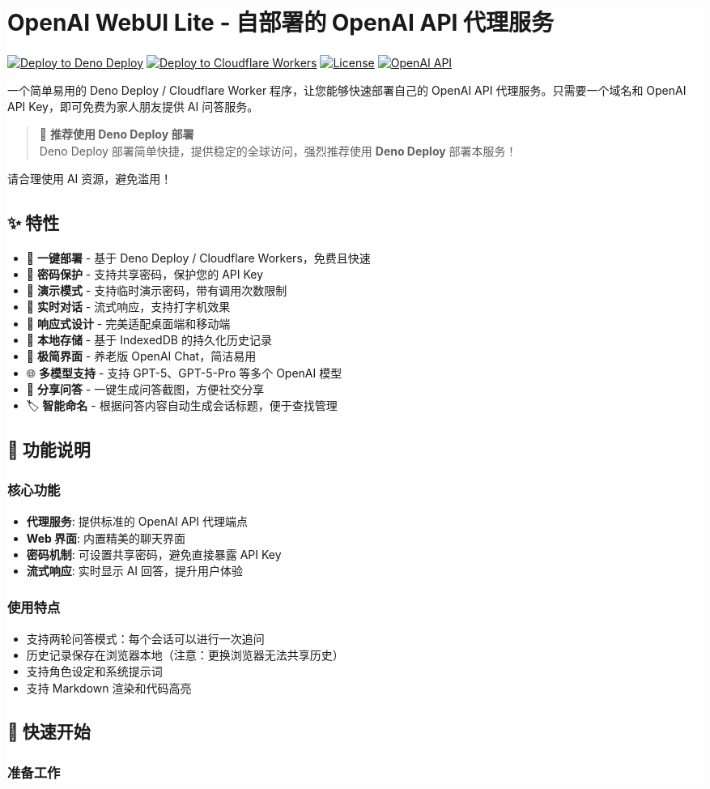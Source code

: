 # OpenAI WebUI Lite - 自部署的 OpenAI API 代理服务

[![Deploy to Deno Deploy](https://img.shields.io/badge/Deploy%20to-Deno%20Deploy-00ADD8?style=flat-square&logo=deno)](https://dash.deno.com/)
[![Deploy to Cloudflare Workers](https://img.shields.io/badge/Deploy%20to-Cloudflare%20Workers-orange?style=flat-square&logo=cloudflare)](https://workers.cloudflare.com/)
[![License](https://img.shields.io/badge/license-MIT-blue.svg?style=flat-square)](#license)
[![OpenAI API](https://img.shields.io/badge/Powered%20by-OpenAI%20API-412991?style=flat-square&logo=openai)](https://platform.openai.com/)

一个简单易用的 Deno Deploy / Cloudflare Worker 程序，让您能够快速部署自己的 OpenAI API 代理服务。只需要一个域名和 OpenAI API Key，即可免费为家人朋友提供 AI 问答服务。

> 🎯 **推荐使用 Deno Deploy 部署**  
> Deno Deploy 部署简单快捷，提供稳定的全球访问，强烈推荐使用 **Deno Deploy** 部署本服务！

请合理使用 AI 资源，避免滥用！

## ✨ 特性

- 🚀 **一键部署** - 基于 Deno Deploy / Cloudflare Workers，免费且快速
- 🔐 **密码保护** - 支持共享密码，保护您的 API Key
- 🎯 **演示模式** - 支持临时演示密码，带有调用次数限制
- 💬 **实时对话** - 流式响应，支持打字机效果
- 📱 **响应式设计** - 完美适配桌面端和移动端
- 💾 **本地存储** - 基于 IndexedDB 的持久化历史记录
- 🎨 **极简界面** - 养老版 OpenAI Chat，简洁易用
- 🌐 **多模型支持** - 支持 GPT-5、GPT-5-Pro 等多个 OpenAI 模型
- 📸 **分享问答** - 一键生成问答截图，方便社交分享
- 🏷️ **智能命名** - 根据问答内容自动生成会话标题，便于查找管理

## 🎯 功能说明

### 核心功能

- **代理服务**: 提供标准的 OpenAI API 代理端点
- **Web 界面**: 内置精美的聊天界面
- **密码机制**: 可设置共享密码，避免直接暴露 API Key
- **流式响应**: 实时显示 AI 回答，提升用户体验

### 使用特点

- 支持两轮问答模式：每个会话可以进行一次追问
- 历史记录保存在浏览器本地（注意：更换浏览器无法共享历史）
- 支持角色设定和系统提示词
- 支持 Markdown 渲染和代码高亮

## 🚀 快速开始

### 准备工作
